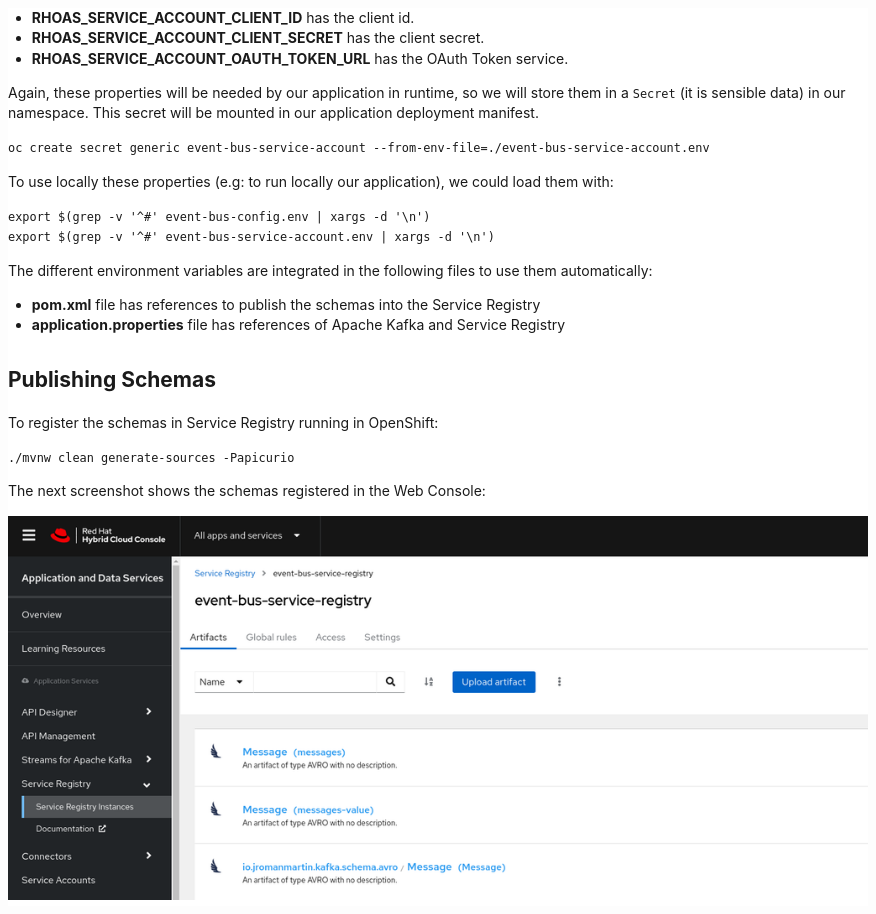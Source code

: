 * **RHOAS_SERVICE_ACCOUNT_CLIENT_ID** has the client id.
* **RHOAS_SERVICE_ACCOUNT_CLIENT_SECRET** has the client secret.
* **RHOAS_SERVICE_ACCOUNT_OAUTH_TOKEN_URL** has the OAuth Token service.

Again, these properties will be needed by our application in runtime, so we
will store them in a `Secret` (it is sensible data) in our namespace. This
secret will be mounted in our application deployment manifest.

```shell
oc create secret generic event-bus-service-account --from-env-file=./event-bus-service-account.env
```

To use locally these properties (e.g: to run locally our application), we could load
them with:

```shell
export $(grep -v '^#' event-bus-config.env | xargs -d '\n')
export $(grep -v '^#' event-bus-service-account.env | xargs -d '\n')
```

The different environment variables are integrated in the following files
to use them automatically:

* **pom.xml** file has references to publish the schemas into the Service Registry
* **application.properties** file has references of Apache Kafka and Service Registry

## Publishing Schemas

To register the schemas in Service Registry running in OpenShift:

```shell
./mvnw clean generate-sources -Papicurio
```

The next screenshot shows the schemas registered in the Web Console:

![Artifacts registered in Apicurio Registry](./img/apicurio-registry-artifacts.png) 
